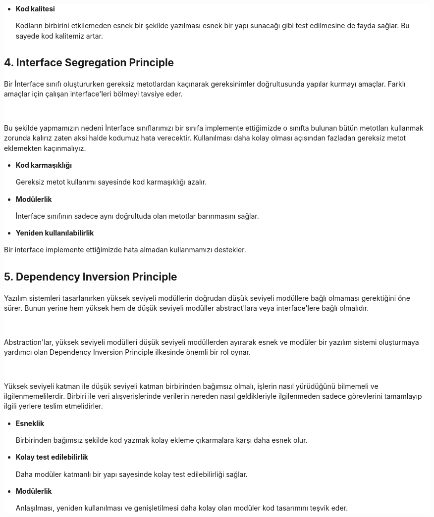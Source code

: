 - **Kod kalitesi**

  Kodların birbirini etkilemeden esnek bir şekilde yazılması esnek bir yapı sunacağı gibi test
  edilmesine de fayda sağlar. Bu sayede kod kalitemiz artar.


## 4. Interface Segregation Principle

Bir İnterface sınıfı oluştururken gereksiz metotlardan kaçınarak gereksinimler doğrultusunda
yapılar kurmayı amaçlar. Farklı amaçlar için çalışan interface'leri bölmeyi tavsiye eder.

<br>

Bu şekilde yapmamızın nedeni İnterface sınıflarımızı bir sınıfa implemente ettiğimizde o sınıfta
bulunan bütün metotları kullanmak zorunda kalırız zaten aksi halde kodumuz hata verecektir.
Kullanılması daha kolay olması açısından fazladan gereksiz metot eklemekten kaçınmalıyız.

- **Kod karmaşıklığı**

  Gereksiz metot kullanımı sayesinde kod karmaşıklığı azalır.

- **Modülerlik**
  
  İnterface sınıfının sadece aynı doğrultuda olan metotlar barınmasını sağlar.

- **Yeniden kullanılabilirlik**
  
 Bir interface implemente ettiğimizde hata almadan kullanmamızı destekler.


## 5. Dependency Inversion Principle

Yazılım sistemleri tasarlanırken yüksek seviyeli modüllerin doğrudan düşük seviyeli modüllere
bağlı olmaması gerektiğini öne sürer. Bunun yerine hem yüksek hem de düşük seviyeli modüller
abstract'lara veya interface'lere bağlı olmalıdır.

<br>

Abstraction'lar, yüksek seviyeli modülleri düşük seviyeli modüllerden ayırarak esnek ve modüler
bir yazılım sistemi oluşturmaya yardımcı olan Dependency Inversion Principle ilkesinde önemli
bir rol oynar.

<br>

Yüksek seviyeli katman ile düşük seviyeli katman birbirinden bağımsız olmalı, işlerin nasıl
yürüdüğünü bilmemeli ve ilgilenmemelilerdir. Birbiri ile veri alışverişlerinde verilerin nereden
nasıl geldikleriyle ilgilenmeden sadece görevlerini tamamlayıp ilgili yerlere teslim etmelidirler.

- **Esneklik**

  Birbirinden bağımsız şekilde kod yazmak kolay ekleme çıkarmalara karşı daha esnek olur.

- **Kolay test edilebilirlik**

  Daha modüler katmanlı bir yapı sayesinde kolay test edilebilirliği sağlar.

- **Modülerlik**

  Anlaşılması, yeniden kullanılması ve genişletilmesi daha kolay olan modüler kod tasarımını teşvik eder.
